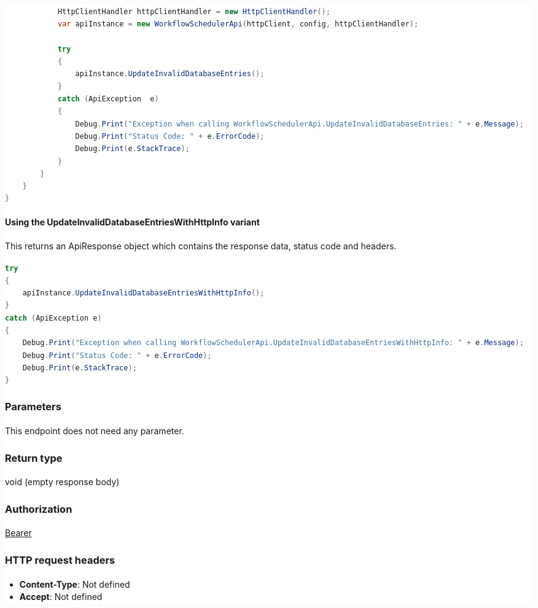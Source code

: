 ```csharp
            HttpClientHandler httpClientHandler = new HttpClientHandler();
            var apiInstance = new WorkflowSchedulerApi(httpClient, config, httpClientHandler);

            try
            {
                apiInstance.UpdateInvalidDatabaseEntries();
            }
            catch (ApiException  e)
            {
                Debug.Print("Exception when calling WorkflowSchedulerApi.UpdateInvalidDatabaseEntries: " + e.Message);
                Debug.Print("Status Code: " + e.ErrorCode);
                Debug.Print(e.StackTrace);
            }
        }
    }
}
```

#### Using the UpdateInvalidDatabaseEntriesWithHttpInfo variant
This returns an ApiResponse object which contains the response data, status code and headers.

```csharp
try
{
    apiInstance.UpdateInvalidDatabaseEntriesWithHttpInfo();
}
catch (ApiException e)
{
    Debug.Print("Exception when calling WorkflowSchedulerApi.UpdateInvalidDatabaseEntriesWithHttpInfo: " + e.Message);
    Debug.Print("Status Code: " + e.ErrorCode);
    Debug.Print(e.StackTrace);
}
```

### Parameters
This endpoint does not need any parameter.
### Return type

void (empty response body)

### Authorization

[Bearer](../README.md#Bearer)

### HTTP request headers

 - **Content-Type**: Not defined
 - **Accept**: Not defined
